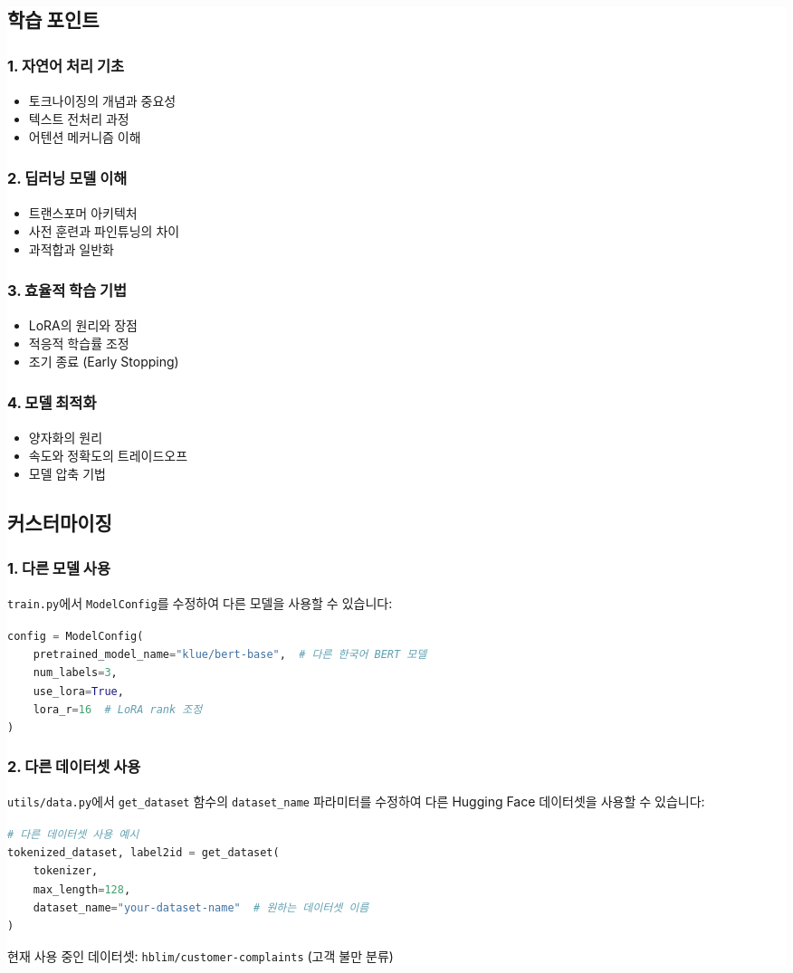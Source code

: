## 학습 포인트

### 1. 자연어 처리 기초
- 토크나이징의 개념과 중요성
- 텍스트 전처리 과정
- 어텐션 메커니즘 이해

### 2. 딥러닝 모델 이해
- 트랜스포머 아키텍처
- 사전 훈련과 파인튜닝의 차이
- 과적합과 일반화

### 3. 효율적 학습 기법
- LoRA의 원리와 장점
- 적응적 학습률 조정
- 조기 종료 (Early Stopping)

### 4. 모델 최적화
- 양자화의 원리
- 속도와 정확도의 트레이드오프
- 모델 압축 기법

## 커스터마이징

### 1. 다른 모델 사용
`train.py`에서 `ModelConfig`를 수정하여 다른 모델을 사용할 수 있습니다:

```python
config = ModelConfig(
    pretrained_model_name="klue/bert-base",  # 다른 한국어 BERT 모델
    num_labels=3,
    use_lora=True,
    lora_r=16  # LoRA rank 조정
)
```

### 2. 다른 데이터셋 사용
`utils/data.py`에서 `get_dataset` 함수의 `dataset_name` 파라미터를 수정하여 다른 Hugging Face 데이터셋을 사용할 수 있습니다:

```python
# 다른 데이터셋 사용 예시
tokenized_dataset, label2id = get_dataset(
    tokenizer, 
    max_length=128, 
    dataset_name="your-dataset-name"  # 원하는 데이터셋 이름
)
```

현재 사용 중인 데이터셋: `hblim/customer-complaints` (고객 불만 분류)
